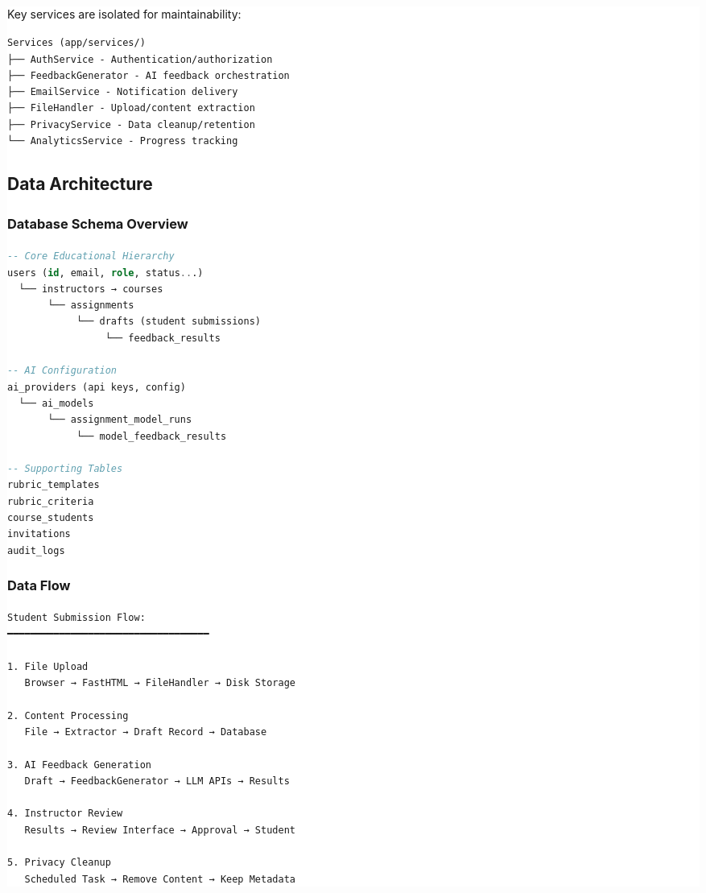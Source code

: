 Key services are isolated for maintainability:

```
Services (app/services/)
├── AuthService - Authentication/authorization
├── FeedbackGenerator - AI feedback orchestration
├── EmailService - Notification delivery
├── FileHandler - Upload/content extraction
├── PrivacyService - Data cleanup/retention
└── AnalyticsService - Progress tracking
```

## Data Architecture

### Database Schema Overview

```sql
-- Core Educational Hierarchy
users (id, email, role, status...)
  └── instructors → courses
       └── assignments
            └── drafts (student submissions)
                 └── feedback_results

-- AI Configuration
ai_providers (api keys, config)
  └── ai_models
       └── assignment_model_runs
            └── model_feedback_results

-- Supporting Tables
rubric_templates
rubric_criteria
course_students
invitations
audit_logs
```

### Data Flow

```
Student Submission Flow:
━━━━━━━━━━━━━━━━━━━━━━━━━━━━━━━━━━━

1. File Upload
   Browser → FastHTML → FileHandler → Disk Storage

2. Content Processing
   File → Extractor → Draft Record → Database

3. AI Feedback Generation
   Draft → FeedbackGenerator → LLM APIs → Results

4. Instructor Review
   Results → Review Interface → Approval → Student

5. Privacy Cleanup
   Scheduled Task → Remove Content → Keep Metadata
```
